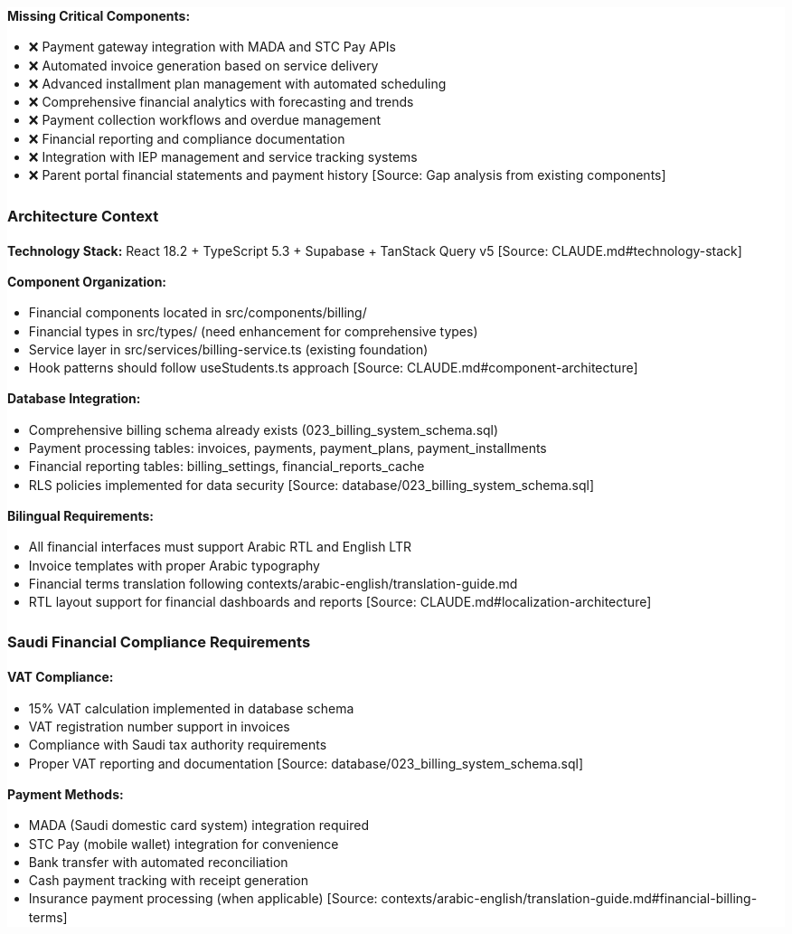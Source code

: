 **Missing Critical Components:**
- ❌ Payment gateway integration with MADA and STC Pay APIs
- ❌ Automated invoice generation based on service delivery
- ❌ Advanced installment plan management with automated scheduling
- ❌ Comprehensive financial analytics with forecasting and trends
- ❌ Payment collection workflows and overdue management
- ❌ Financial reporting and compliance documentation
- ❌ Integration with IEP management and service tracking systems
- ❌ Parent portal financial statements and payment history
[Source: Gap analysis from existing components]

### Architecture Context

**Technology Stack:** React 18.2 + TypeScript 5.3 + Supabase + TanStack Query v5
[Source: CLAUDE.md#technology-stack]

**Component Organization:**
- Financial components located in src/components/billing/
- Financial types in src/types/ (need enhancement for comprehensive types)
- Service layer in src/services/billing-service.ts (existing foundation)
- Hook patterns should follow useStudents.ts approach
[Source: CLAUDE.md#component-architecture]

**Database Integration:**
- Comprehensive billing schema already exists (023_billing_system_schema.sql)
- Payment processing tables: invoices, payments, payment_plans, payment_installments
- Financial reporting tables: billing_settings, financial_reports_cache
- RLS policies implemented for data security
[Source: database/023_billing_system_schema.sql]

**Bilingual Requirements:**
- All financial interfaces must support Arabic RTL and English LTR
- Invoice templates with proper Arabic typography
- Financial terms translation following contexts/arabic-english/translation-guide.md
- RTL layout support for financial dashboards and reports
[Source: CLAUDE.md#localization-architecture]

### Saudi Financial Compliance Requirements

**VAT Compliance:**
- 15% VAT calculation implemented in database schema
- VAT registration number support in invoices
- Compliance with Saudi tax authority requirements
- Proper VAT reporting and documentation
[Source: database/023_billing_system_schema.sql]

**Payment Methods:**
- MADA (Saudi domestic card system) integration required
- STC Pay (mobile wallet) integration for convenience
- Bank transfer with automated reconciliation
- Cash payment tracking with receipt generation
- Insurance payment processing (when applicable)
[Source: contexts/arabic-english/translation-guide.md#financial-billing-terms]

